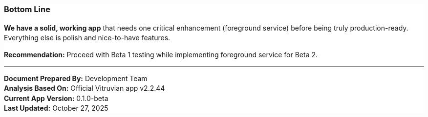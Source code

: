 ### Bottom Line

**We have a solid, working app** that needs one critical enhancement (foreground service) before being truly production-ready. Everything else is polish and nice-to-have features.

**Recommendation:** Proceed with Beta 1 testing while implementing foreground service for Beta 2.

---

**Document Prepared By:** Development Team  
**Analysis Based On:** Official Vitruvian app v2.2.44  
**Current App Version:** 0.1.0-beta  
**Last Updated:** October 27, 2025
